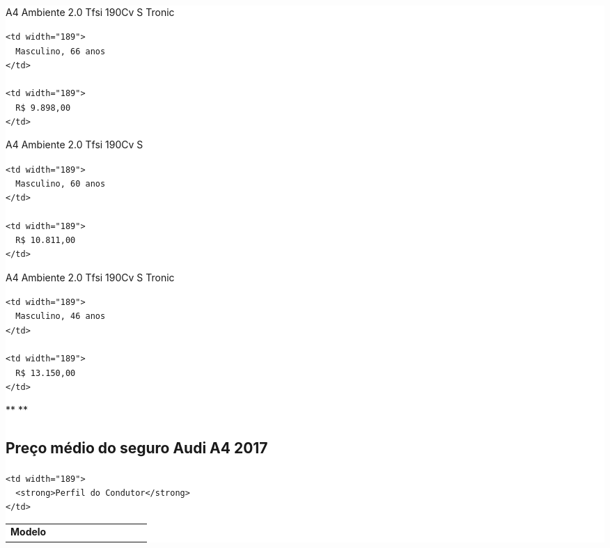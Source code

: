  <tr>
    <td width="189">
      A4 Ambiente 2.0 Tfsi 190Cv S Tronic
    </td>
    
    <td width="189">
      Masculino, 66 anos
    </td>
    
    <td width="189">
      R$ 9.898,00
    </td>
  </tr>
  
  <tr>
    <td width="189">
      A4 Ambiente 2.0 Tfsi 190Cv S
    </td>
    
    <td width="189">
      Masculino, 60 anos
    </td>
    
    <td width="189">
      R$ 10.811,00
    </td>
  </tr>
  
  <tr>
    <td width="189">
      A4 Ambiente 2.0 Tfsi 190Cv S Tronic
    </td>
    
    <td width="189">
      Masculino, 46 anos
    </td>
    
    <td width="189">
      R$ 13.150,00
    </td>
  </tr>
</table>

** **

## Preço médio do seguro Audi A4 2017

<table>
  <tr>
    <td width="189">
      <strong>Modelo</strong>
    </td>
    
    <td width="189">
      <strong>Perfil do Condutor</strong>
    </td>
    
